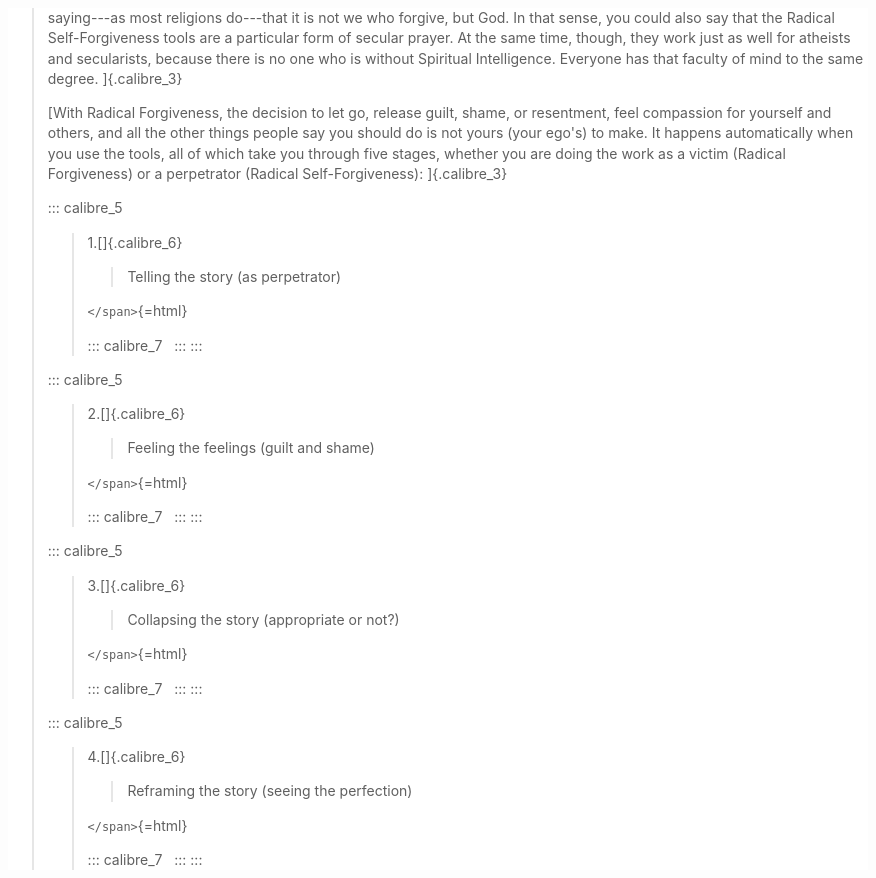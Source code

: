> saying---as most religions do---that it is not we who forgive, but
> God. In that sense, you could also say that the Radical
> Self-Forgiveness tools are a particular form of secular prayer. At the
> same time, though, they work just as well for atheists and
> secularists, because there is no one who is without Spiritual
> Intelligence. Everyone has that faculty of mind to the same degree.
> ]{.calibre_3}
>
> [With Radical Forgiveness, the decision to let go, release guilt,
> shame, or resentment, feel compassion for yourself and others, and all
> the other things people say you should do is not yours (your ego's) to
> make. It happens automatically when you use the tools, all of which
> take you through five stages, whether you are doing the work as a
> victim (Radical Forgiveness) or a perpetrator (Radical
> Self-Forgiveness): ]{.calibre_3}
>
> ::: calibre_5
> > 1.[]{.calibre_6}
> >
> > > Telling the story (as perpetrator)
> >
> > `</span>`{=html}
> >
> > ::: calibre_7
> >  
> > :::
> :::
>
> ::: calibre_5
> > 2.[]{.calibre_6}
> >
> > > Feeling the feelings (guilt and shame)
> >
> > `</span>`{=html}
> >
> > ::: calibre_7
> >  
> > :::
> :::
>
> ::: calibre_5
> > 3.[]{.calibre_6}
> >
> > > Collapsing the story (appropriate or not?)
> >
> > `</span>`{=html}
> >
> > ::: calibre_7
> >  
> > :::
> :::
>
> ::: calibre_5
> > 4.[]{.calibre_6}
> >
> > > Reframing the story (seeing the perfection)
> >
> > `</span>`{=html}
> >
> > ::: calibre_7
> >  
> > :::
> :::
>